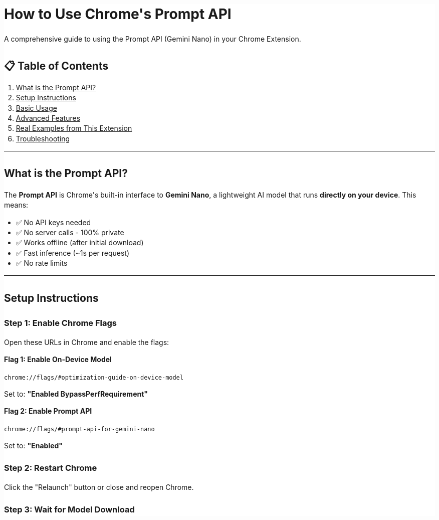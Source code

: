 # How to Use Chrome's Prompt API

A comprehensive guide to using the Prompt API (Gemini Nano) in your Chrome Extension.

## 📋 Table of Contents

1. [What is the Prompt API?](#what-is-the-prompt-api)
2. [Setup Instructions](#setup-instructions)
3. [Basic Usage](#basic-usage)
4. [Advanced Features](#advanced-features)
5. [Real Examples from This Extension](#real-examples-from-this-extension)
6. [Troubleshooting](#troubleshooting)

---

## What is the Prompt API?

The **Prompt API** is Chrome's built-in interface to **Gemini Nano**, a lightweight AI model that runs **directly on your device**. This means:

- ✅ No API keys needed
- ✅ No server calls - 100% private
- ✅ Works offline (after initial download)
- ✅ Fast inference (~1s per request)
- ✅ No rate limits

---

## Setup Instructions

### Step 1: Enable Chrome Flags

Open these URLs in Chrome and enable the flags:

**Flag 1: Enable On-Device Model**
```
chrome://flags/#optimization-guide-on-device-model
```
Set to: **"Enabled BypassPerfRequirement"**

**Flag 2: Enable Prompt API**
```
chrome://flags/#prompt-api-for-gemini-nano
```
Set to: **"Enabled"**

### Step 2: Restart Chrome

Click the "Relaunch" button or close and reopen Chrome.

### Step 3: Wait for Model Download

